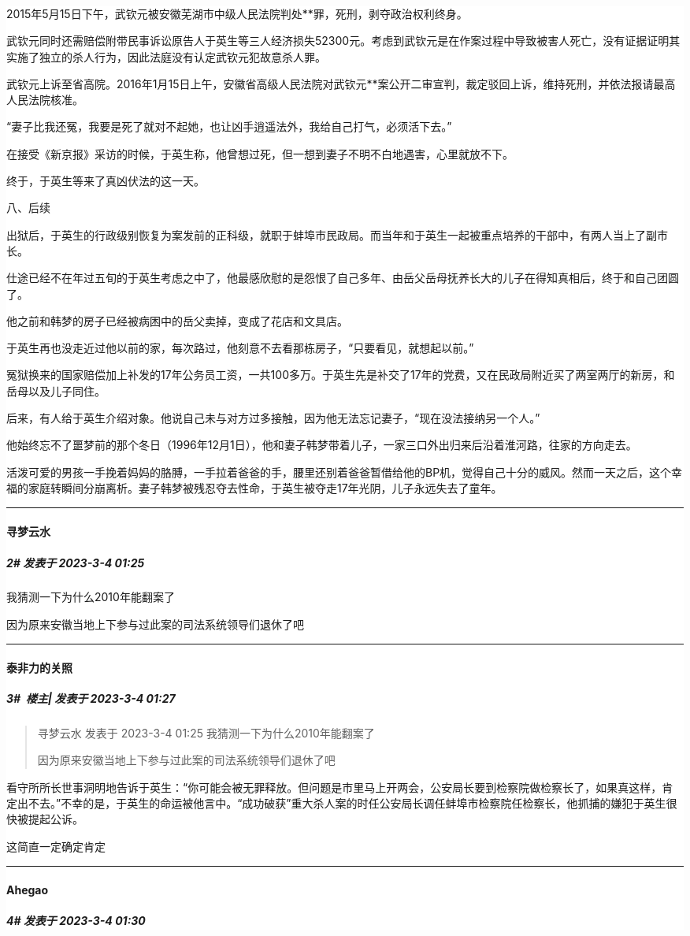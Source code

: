2015年5月15日下午，武钦元被安徽芜湖市中级人民法院判处**罪，死刑，剥夺政治权利终身。

武钦元同时还需赔偿附带民事诉讼原告人于英生等三人经济损失52300元。考虑到武钦元是在作案过程中导致被害人死亡，没有证据证明其实施了独立的杀人行为，因此法庭没有认定武钦元犯故意杀人罪。

武钦元上诉至省高院。2016年1月15日上午，安徽省高级人民法院对武钦元**案公开二审宣判，裁定驳回上诉，维持死刑，并依法报请最高人民法院核准。

“妻子比我还冤，我要是死了就对不起她，也让凶手逍遥法外，我给自己打气，必须活下去。”

在接受《新京报》采访的时候，于英生称，他曾想过死，但一想到妻子不明不白地遇害，心里就放不下。

终于，于英生等来了真凶伏法的这一天。

八、后续

出狱后，于英生的行政级别恢复为案发前的正科级，就职于蚌埠市民政局。而当年和于英生一起被重点培养的干部中，有两人当上了副市长。

仕途已经不在年过五旬的于英生考虑之中了，他最感欣慰的是怨恨了自己多年、由岳父岳母抚养长大的儿子在得知真相后，终于和自己团圆了。

他之前和韩梦的房子已经被病困中的岳父卖掉，变成了花店和文具店。

于英生再也没走近过他以前的家，每次路过，他刻意不去看那栋房子，“只要看见，就想起以前。”

冤狱换来的国家赔偿加上补发的17年公务员工资，一共100多万。于英生先是补交了17年的党费，又在民政局附近买了两室两厅的新房，和岳母以及儿子同住。

后来，有人给于英生介绍对象。他说自己未与对方过多接触，因为他无法忘记妻子，“现在没法接纳另一个人。”

他始终忘不了噩梦前的那个冬日（1996年12月1日），他和妻子韩梦带着儿子，一家三口外出归来后沿着淮河路，往家的方向走去。

活泼可爱的男孩一手挽着妈妈的胳膊，一手拉着爸爸的手，腰里还别着爸爸暂借给他的BP机，觉得自己十分的威风。然而一天之后，这个幸福的家庭转瞬间分崩离析。妻子韩梦被残忍夺去性命，于英生被夺走17年光阴，儿子永远失去了童年。

*****

####  寻梦云水  
##### 2#       发表于 2023-3-4 01:25

我猜测一下为什么2010年能翻案了

因为原来安徽当地上下参与过此案的司法系统领导们退休了吧

*****

####  泰非力的关照  
##### 3#         楼主| 发表于 2023-3-4 01:27

<blockquote>寻梦云水 发表于 2023-3-4 01:25
我猜测一下为什么2010年能翻案了

因为原来安徽当地上下参与过此案的司法系统领导们退休了吧
</blockquote>
看守所所长世事洞明地告诉于英生：“你可能会被无罪释放。但问题是市里马上开两会，公安局长要到检察院做检察长了，如果真这样，肯定出不去。”不幸的是，于英生的命运被他言中。“成功破获”重大杀人案的时任公安局长调任蚌埠市检察院任检察长，他抓捕的嫌犯于英生很快被提起公诉。

这简直一定确定肯定

*****

####  Ahegao  
##### 4#       发表于 2023-3-4 01:30
